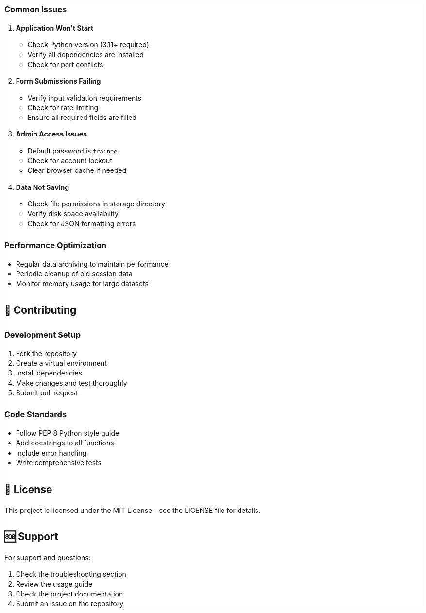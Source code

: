 ### Common Issues

1. **Application Won't Start**
   - Check Python version (3.11+ required)
   - Verify all dependencies are installed
   - Check for port conflicts

2. **Form Submissions Failing**
   - Verify input validation requirements
   - Check for rate limiting
   - Ensure all required fields are filled

3. **Admin Access Issues**
   - Default password is `trainee`
   - Check for account lockout
   - Clear browser cache if needed

4. **Data Not Saving**
   - Check file permissions in storage directory
   - Verify disk space availability
   - Check for JSON formatting errors

### Performance Optimization
- Regular data archiving to maintain performance
- Periodic cleanup of old session data
- Monitor memory usage for large datasets

## 🤝 Contributing

### Development Setup
1. Fork the repository
2. Create a virtual environment
3. Install dependencies
4. Make changes and test thoroughly
5. Submit pull request

### Code Standards
- Follow PEP 8 Python style guide
- Add docstrings to all functions
- Include error handling
- Write comprehensive tests

## 📄 License

This project is licensed under the MIT License - see the LICENSE file for details.

## 🆘 Support

For support and questions:
1. Check the troubleshooting section
2. Review the usage guide
3. Check the project documentation
4. Submit an issue on the repository
